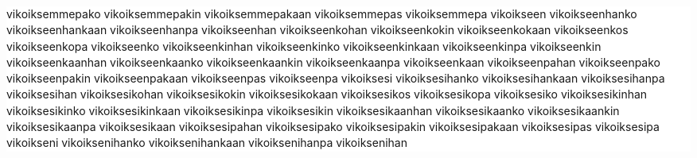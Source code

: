 vikoiksemmepako
vikoiksemmepakin
vikoiksemmepakaan
vikoiksemmepas
vikoiksemmepa
vikoikseen
vikoikseenhanko
vikoikseenhankaan
vikoikseenhanpa
vikoikseenhan
vikoikseenkohan
vikoikseenkokin
vikoikseenkokaan
vikoikseenkos
vikoikseenkopa
vikoikseenko
vikoikseenkinhan
vikoikseenkinko
vikoikseenkinkaan
vikoikseenkinpa
vikoikseenkin
vikoikseenkaanhan
vikoikseenkaanko
vikoikseenkaankin
vikoikseenkaanpa
vikoikseenkaan
vikoikseenpahan
vikoikseenpako
vikoikseenpakin
vikoikseenpakaan
vikoikseenpas
vikoikseenpa
vikoiksesi
vikoiksesihanko
vikoiksesihankaan
vikoiksesihanpa
vikoiksesihan
vikoiksesikohan
vikoiksesikokin
vikoiksesikokaan
vikoiksesikos
vikoiksesikopa
vikoiksesiko
vikoiksesikinhan
vikoiksesikinko
vikoiksesikinkaan
vikoiksesikinpa
vikoiksesikin
vikoiksesikaanhan
vikoiksesikaanko
vikoiksesikaankin
vikoiksesikaanpa
vikoiksesikaan
vikoiksesipahan
vikoiksesipako
vikoiksesipakin
vikoiksesipakaan
vikoiksesipas
vikoiksesipa
vikoikseni
vikoiksenihanko
vikoiksenihankaan
vikoiksenihanpa
vikoiksenihan